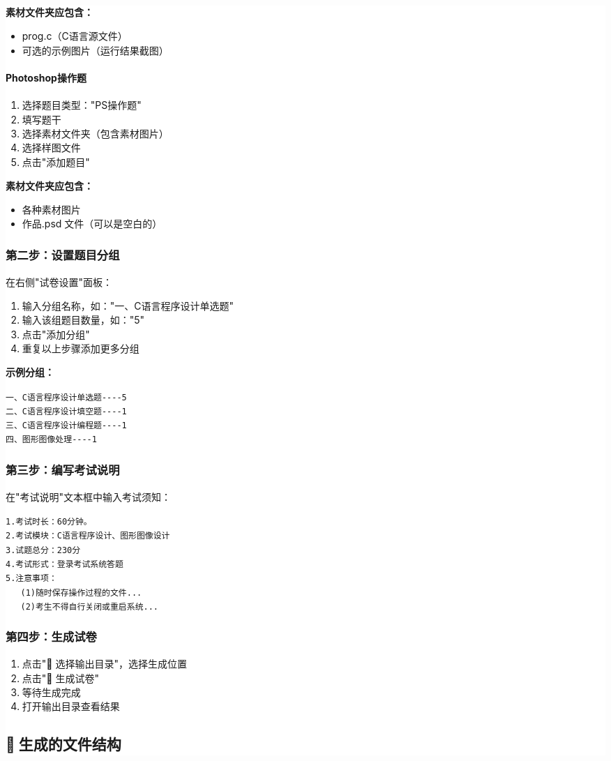**素材文件夹应包含：**
- prog.c（C语言源文件）
- 可选的示例图片（运行结果截图）

#### Photoshop操作题
1. 选择题目类型："PS操作题"
2. 填写题干
3. 选择素材文件夹（包含素材图片）
4. 选择样图文件
5. 点击"添加题目"

**素材文件夹应包含：**
- 各种素材图片
- 作品.psd 文件（可以是空白的）

### 第二步：设置题目分组

在右侧"试卷设置"面板：

1. 输入分组名称，如："一、C语言程序设计单选题"
2. 输入该组题目数量，如："5"
3. 点击"添加分组"
4. 重复以上步骤添加更多分组

**示例分组：**
```
一、C语言程序设计单选题----5
二、C语言程序设计填空题----1
三、C语言程序设计编程题----1
四、图形图像处理----1
```

### 第三步：编写考试说明

在"考试说明"文本框中输入考试须知：
```
1.考试时长：60分钟。
2.考试模块：C语言程序设计、图形图像设计
3.试题总分：230分
4.考试形式：登录考试系统答题
5.注意事项：
   (1)随时保存操作过程的文件...
   (2)考生不得自行关闭或重启系统...
```

### 第四步：生成试卷

1. 点击"📁 选择输出目录"，选择生成位置
2. 点击"🚀 生成试卷"
3. 等待生成完成
4. 打开输出目录查看结果

## 📁 生成的文件结构
